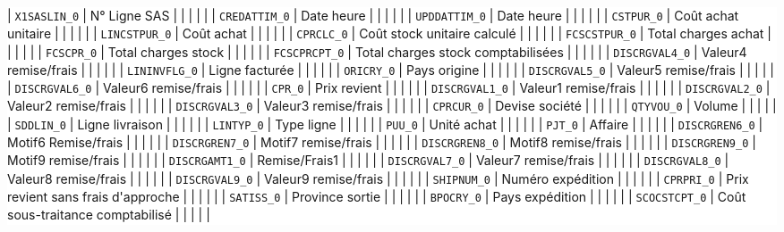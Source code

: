 | `X1SASLIN_0` | N° Ligne SAS |  |  |  |  |
| `CREDATTIM_0` | Date heure |  |  |  |  |
| `UPDDATTIM_0` | Date heure |  |  |  |  |
| `CSTPUR_0` | Coût achat unitaire |  |  |  |  |
| `LINCSTPUR_0` | Coût achat |  |  |  |  |
| `CPRCLC_0` | Coût stock unitaire calculé |  |  |  |  |
| `FCSCSTPUR_0` | Total charges achat |  |  |  |  |
| `FCSCPR_0` | Total charges stock |  |  |  |  |
| `FCSCPRCPT_0` | Total charges stock comptabilisées |  |  |  |  |
| `DISCRGVAL4_0` | Valeur4 remise/frais |  |  |  |  |
| `LININVFLG_0` | Ligne facturée |  |  |  |  |
| `ORICRY_0` | Pays origine |  |  |  |  |
| `DISCRGVAL5_0` | Valeur5 remise/frais |  |  |  |  |
| `DISCRGVAL6_0` | Valeur6 remise/frais |  |  |  |  |
| `CPR_0` | Prix revient |  |  |  |  |
| `DISCRGVAL1_0` | Valeur1 remise/frais |  |  |  |  |
| `DISCRGVAL2_0` | Valeur2 remise/frais |  |  |  |  |
| `DISCRGVAL3_0` | Valeur3 remise/frais |  |  |  |  |
| `CPRCUR_0` | Devise société |  |  |  |  |
| `QTYVOU_0` | Volume |  |  |  |  |
| `SDDLIN_0` | Ligne livraison |  |  |  |  |
| `LINTYP_0` | Type ligne |  |  |  |  |
| `PUU_0` | Unité achat |  |  |  |  |
| `PJT_0` | Affaire |  |  |  |  |
| `DISCRGREN6_0` | Motif6 Remise/frais |  |  |  |  |
| `DISCRGREN7_0` | Motif7 remise/frais |  |  |  |  |
| `DISCRGREN8_0` | Motif8 remise/frais |  |  |  |  |
| `DISCRGREN9_0` | Motif9 remise/frais |  |  |  |  |
| `DISCRGAMT1_0` | Remise/Frais1 |  |  |  |  |
| `DISCRGVAL7_0` | Valeur7 remise/frais |  |  |  |  |
| `DISCRGVAL8_0` | Valeur8 remise/frais |  |  |  |  |
| `DISCRGVAL9_0` | Valeur9 remise/frais |  |  |  |  |
| `SHIPNUM_0` | Numéro expédition |  |  |  |  |
| `CPRPRI_0` | Prix revient sans frais d'approche |  |  |  |  |
| `SATISS_0` | Province sortie |  |  |  |  |
| `BPOCRY_0` | Pays expédition |  |  |  |  |
| `SCOCSTCPT_0` | Coût sous-traitance comptabilisé |  |  |  |  |
